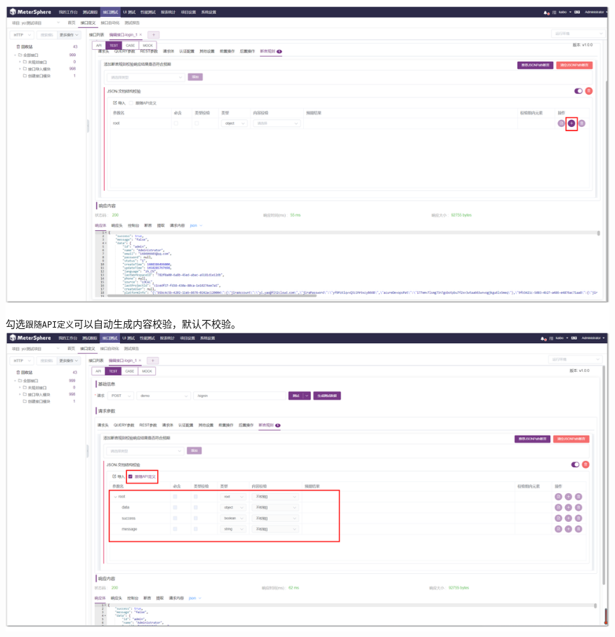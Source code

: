 ![!文档结构校验](../../img/api/文档结构校验2.png)

勾选`跟随API定义`可以自动生成内容校验，默认不校验。
![!文档结构校验](../../img/api/文档结构校验5.png)
